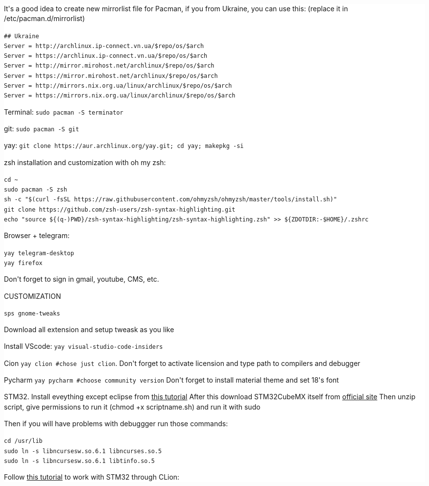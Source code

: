 It's a good idea to create new mirrorlist file for Pacman, if you from Ukraine, you can use this: (replace it in /etc/pacman.d/mirrorlist)
```
## Ukraine
Server = http://archlinux.ip-connect.vn.ua/$repo/os/$arch
Server = https://archlinux.ip-connect.vn.ua/$repo/os/$arch
Server = http://mirror.mirohost.net/archlinux/$repo/os/$arch
Server = https://mirror.mirohost.net/archlinux/$repo/os/$arch
Server = http://mirrors.nix.org.ua/linux/archlinux/$repo/os/$arch
Server = https://mirrors.nix.org.ua/linux/archlinux/$repo/os/$arch
```

Terminal: `sudo pacman -S terminator`

git: `sudo pacman -S git`

yay: `git clone https://aur.archlinux.org/yay.git; cd yay; makepkg -si`

zsh installation and customization with oh my zsh:
```
cd ~
sudo pacman -S zsh
sh -c "$(curl -fsSL https://raw.githubusercontent.com/ohmyzsh/ohmyzsh/master/tools/install.sh)"
git clone https://github.com/zsh-users/zsh-syntax-highlighting.git
echo "source ${(q-)PWD}/zsh-syntax-highlighting/zsh-syntax-highlighting.zsh" >> ${ZDOTDIR:-$HOME}/.zshrc
```
Browser + telegram: 
```
yay telegram-desktop
yay firefox
```
Don't forget to sign in gmail, youtube, CMS, etc.

CUSTOMIZATION
```
sps gnome-tweaks
```
Download all extension and setup tweask as you like

Install VScode: `yay visual-studio-code-insiders`

Cion `yay clion #chose just clion`. Don't forget to activate licension and type path to compilers and debugger

Pycharm `yay pycharm #choose community version` Don't forget to install material theme and set 18's font

STM32. Install eveything except eclipse from [this tutorial](https://gist.github.com/Myralllka/42385fdecacb7cc2a45ec9376b57a4b2)
After this download STM32CubeMX itself from [official site](https://www.st.com/en/development-tools/stm32cubemx.html)
Then unzip script, give permissions to run it (chmod +x scriptname.sh) and run it with sudo

Then if you will have problems with debuggger run those commands:
```
cd /usr/lib
sudo ln -s libncursesw.so.6.1 libncurses.so.5
sudo ln -s libncursesw.so.6.1 libtinfo.so.5
```
Follow [this tutorial](https://cms.ucu.edu.ua/pluginfile.php/181558/mod_resource/content/1/CLion_STM32_Settings.pdf) to work with STM32 through CLion: 
